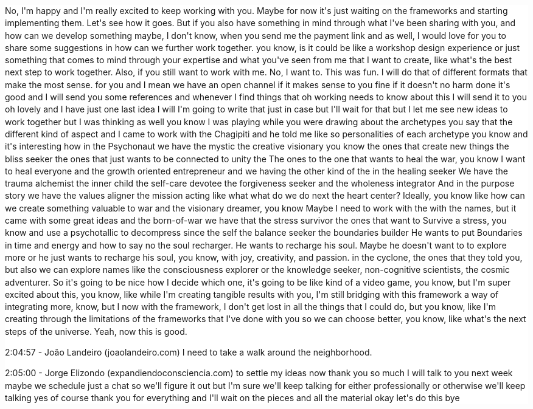   No, I'm happy and I'm really excited to keep working with you. Maybe for now it's just waiting on the frameworks and starting implementing them.  Let's see how it goes. But if you also have something in mind through what I've been sharing with you, and how can we develop something maybe, I don't know, when you send me the payment link and as well, I would love for you to share some suggestions in how can we further work together.  you know, is it could be like a workshop design experience or just something that comes to mind through your expertise and what you've seen from me that I want to create, like what's the best next step to work together.  Also, if you still want to work with me. No, I want to. This was fun. I will do that of different formats that make the most sense.  for you and I mean we have an open channel if it makes sense to you fine if it doesn't no harm done it's good and I will send you some references and whenever I find things that oh working needs to know about this I will send it to you oh lovely and I have just one last idea I will I'm going to write that just in case but I'll wait for that but I let me see new ideas to work together but I was thinking as well you know I was playing while you were drawing about the archetypes you say that the different kind of aspect and I came to work with the Chagipiti and he told me like so personalities of each archetype you know and it's interesting how in the Psychonaut we have the mystic the creative visionary you know the ones that create new things the bliss seeker the ones that just wants to be connected to unity the  The ones to the one that wants to heal the war, you know I want to heal everyone and the growth oriented entrepreneur and we having the other kind of the in the healing seeker We have the trauma alchemist the inner child the self-care devotee the forgiveness seeker and the wholeness integrator And in the purpose story we have the values aligner the mission acting like what what do we do next the heart center?  Ideally, you know like how can we create something valuable to war and the visionary dreamer, you know Maybe I need to work with the with the names, but it came with some great ideas and the born-of-war we have that the stress survivor the ones that want to Survive a stress, you know and use a psychotallic to decompress since the self the balance seeker the boundaries builder He wants to put Boundaries in time and energy and how to say no the soul recharger.  He wants to recharge his soul. Maybe he doesn't want to to explore more or he just wants to recharge his soul, you know, with joy, creativity, and passion.  in the cyclone, the ones that they told you, but also we can explore names like the consciousness explorer or the knowledge seeker, non-cognitive scientists, the cosmic adventurer.  So it's going to be nice how I decide which one, it's going to be like kind of a video game, you know, but I'm super excited about this, you know, like while I'm creating tangible results with you, I'm still bridging with this framework a way of integrating more, know, but I now with the framework, I don't get lost in all the things that I could do, but you know, like I'm creating through the limitations of the frameworks that I've done with you so we can choose better, you know, like what's the next steps of the universe.  Yeah, now this is good.

2:04:57 - João Landeiro (joaolandeiro.com)
  I need to take a walk around the neighborhood.

2:05:00 - Jorge Elizondo (expandiendoconsciencia.com)
  to settle my ideas now thank you so much I will talk to you next week maybe we schedule just a chat so we'll figure it out but I'm sure we'll keep talking for either professionally or otherwise we'll keep talking yes of course thank you for everything and I'll wait on the pieces and all the material okay let's do this bye